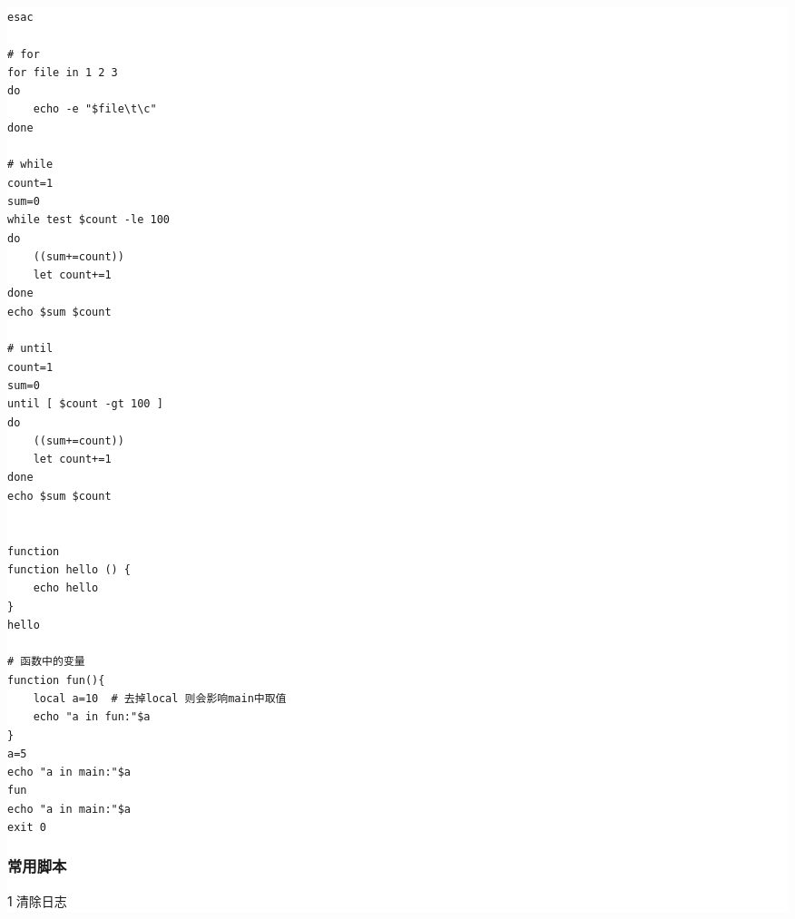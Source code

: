 ```shell
esac

# for
for file in 1 2 3	
do 
    echo -e "$file\t\c"
done

# while
count=1
sum=0
while test $count -le 100
do 
    ((sum+=count))
    let count+=1
done
echo $sum $count

# until
count=1
sum=0
until [ $count -gt 100 ]
do 
    ((sum+=count))
    let count+=1
done
echo $sum $count


function
function hello () {  
    echo hello
}
hello

# 函数中的变量
function fun(){
    local a=10  # 去掉local 则会影响main中取值
    echo "a in fun:"$a
}
a=5
echo "a in main:"$a
fun
echo "a in main:"$a
exit 0 
```

### 常用脚本

1 清除日志
